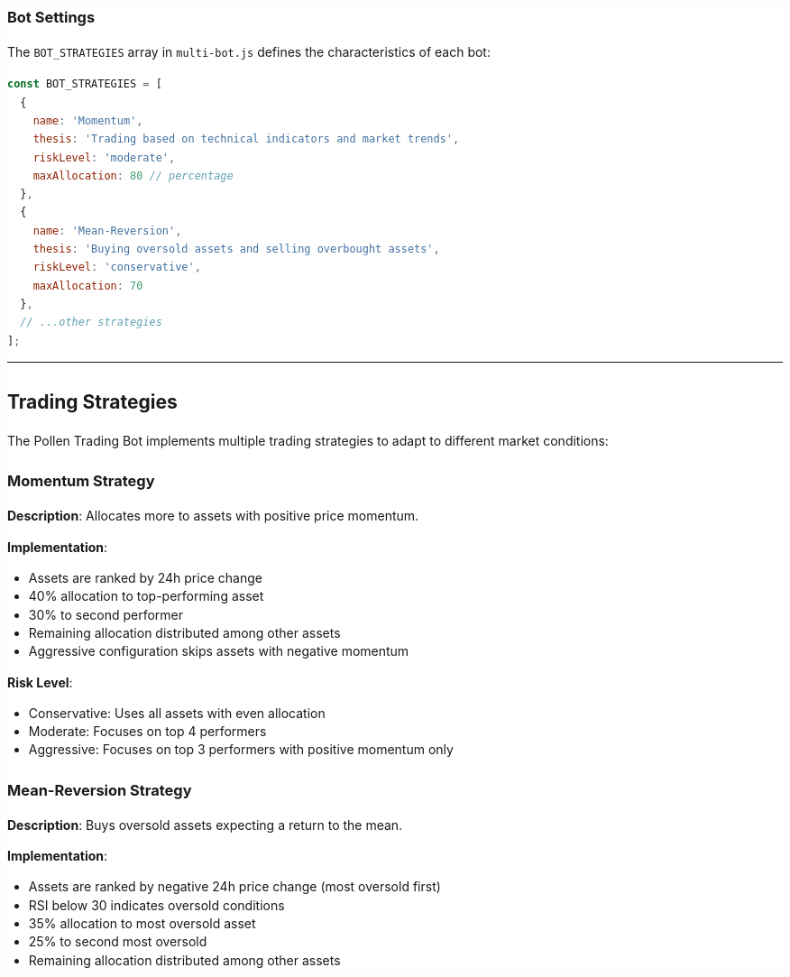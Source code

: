 ### Bot Settings

The `BOT_STRATEGIES` array in `multi-bot.js` defines the characteristics of each bot:

```javascript
const BOT_STRATEGIES = [
  {
    name: 'Momentum',
    thesis: 'Trading based on technical indicators and market trends',
    riskLevel: 'moderate',
    maxAllocation: 80 // percentage
  },
  {
    name: 'Mean-Reversion',
    thesis: 'Buying oversold assets and selling overbought assets',
    riskLevel: 'conservative',
    maxAllocation: 70
  },
  // ...other strategies
];
```

---

## Trading Strategies

The Pollen Trading Bot implements multiple trading strategies to adapt to different market conditions:

### Momentum Strategy

**Description**: Allocates more to assets with positive price momentum.

**Implementation**:
- Assets are ranked by 24h price change
- 40% allocation to top-performing asset
- 30% to second performer
- Remaining allocation distributed among other assets
- Aggressive configuration skips assets with negative momentum

**Risk Level**:
- Conservative: Uses all assets with even allocation
- Moderate: Focuses on top 4 performers
- Aggressive: Focuses on top 3 performers with positive momentum only

### Mean-Reversion Strategy

**Description**: Buys oversold assets expecting a return to the mean.

**Implementation**:
- Assets are ranked by negative 24h price change (most oversold first)
- RSI below 30 indicates oversold conditions
- 35% allocation to most oversold asset
- 25% to second most oversold
- Remaining allocation distributed among other assets
